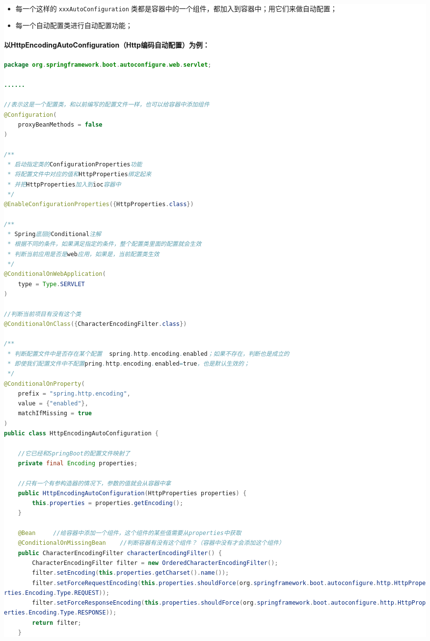 - 每一个这样的 `xxxAutoConfiguration` 类都是容器中的一个组件，都加入到容器中；用它们来做自动配置；

- 每一个自动配置类进行自动配置功能；

#### 以HttpEncodingAutoConfiguration（Http编码自动配置）为例：

```java
package org.springframework.boot.autoconfigure.web.servlet;

......

//表示这是一个配置类，和以前编写的配置文件一样，也可以给容器中添加组件
@Configuration(
    proxyBeanMethods = false
)

/**
 * 启动指定类的ConfigurationProperties功能
 * 将配置文件中对应的值和HttpProperties绑定起来
 * 并把HttpProperties加入到ioc容器中
 */
@EnableConfigurationProperties({HttpProperties.class})

/**
 * Spring底层@Conditional注解
 * 根据不同的条件，如果满足指定的条件，整个配置类里面的配置就会生效
 * 判断当前应用是否是web应用，如果是，当前配置类生效
 */
@ConditionalOnWebApplication(
    type = Type.SERVLET
)

//判断当前项目有没有这个类
@ConditionalOnClass({CharacterEncodingFilter.class})

/**
 * 判断配置文件中是否存在某个配置  spring.http.encoding.enabled；如果不存在，判断也是成立的
 * 即使我们配置文件中不配置pring.http.encoding.enabled=true，也是默认生效的；
 */
@ConditionalOnProperty(
    prefix = "spring.http.encoding",
    value = {"enabled"},
    matchIfMissing = true
)
public class HttpEncodingAutoConfiguration {

    //它已经和SpringBoot的配置文件映射了
    private final Encoding properties;

    //只有一个有参构造器的情况下，参数的值就会从容器中拿
    public HttpEncodingAutoConfiguration(HttpProperties properties) {
        this.properties = properties.getEncoding();
    }

    @Bean     //给容器中添加一个组件，这个组件的某些值需要从properties中获取
    @ConditionalOnMissingBean    //判断容器有没有这个组件？（容器中没有才会添加这个组件）
    public CharacterEncodingFilter characterEncodingFilter() {
        CharacterEncodingFilter filter = new OrderedCharacterEncodingFilter();
        filter.setEncoding(this.properties.getCharset().name());
        filter.setForceRequestEncoding(this.properties.shouldForce(org.springframework.boot.autoconfigure.http.HttpProperties.Encoding.Type.REQUEST));
        filter.setForceResponseEncoding(this.properties.shouldForce(org.springframework.boot.autoconfigure.http.HttpProperties.Encoding.Type.RESPONSE));
        return filter;
    }
```